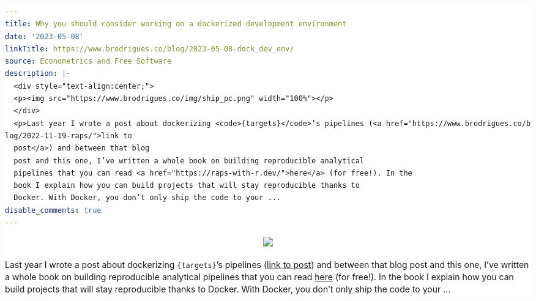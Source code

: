 ```yaml
---
title: Why you should consider working on a dockerized development environment
date: '2023-05-08'
linkTitle: https://www.brodrigues.co/blog/2023-05-08-dock_dev_env/
source: Econometrics and Free Software
description: |-
  <div style="text-align:center;">
  <p><img src="https://www.brodrigues.co/img/ship_pc.png" width="100%"></p>
  </div>
  <p>Last year I wrote a post about dockerizing <code>{targets}</code>’s pipelines (<a href="https://www.brodrigues.co/blog/2022-11-19-raps/">link to
  post</a>) and between that blog
  post and this one, I’ve written a whole book on building reproducible analytical
  pipelines that you can read <a href="https://raps-with-r.dev/">here</a> (for free!). In the
  book I explain how you can build projects that will stay reproducible thanks to
  Docker. With Docker, you don’t only ship the code to your ...
disable_comments: true
---
```

<div style="text-align:center;">
<p><img src="https://www.brodrigues.co/img/ship_pc.png" width="100%"></p>
</div>
<p>Last year I wrote a post about dockerizing <code>{targets}</code>’s pipelines (<a href="https://www.brodrigues.co/blog/2022-11-19-raps/">link to
post</a>) and between that blog
post and this one, I’ve written a whole book on building reproducible analytical
pipelines that you can read <a href="https://raps-with-r.dev/">here</a> (for free!). In the
book I explain how you can build projects that will stay reproducible thanks to
Docker. With Docker, you don’t only ship the code to your ...